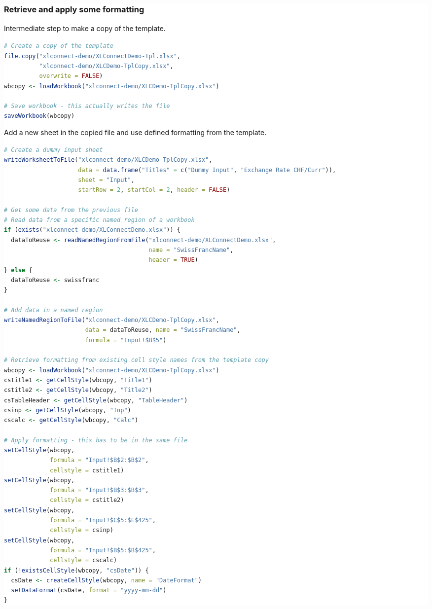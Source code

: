 ### Retrieve and apply some formatting

Intermediate step to make a copy of the template.


```r
# Create a copy of the template
file.copy("xlconnect-demo/XLConnectDemo-Tpl.xlsx", 
          "xlconnect-demo/XLCDemo-TplCopy.xlsx", 
          overwrite = FALSE)
wbcopy <- loadWorkbook("xlconnect-demo/XLCDemo-TplCopy.xlsx")

# Save workbook - this actually writes the file
saveWorkbook(wbcopy)
```

Add a new sheet in the copied file and use defined formatting from the template.


```r
# Create a dummy input sheet
writeWorksheetToFile("xlconnect-demo/XLCDemo-TplCopy.xlsx", 
                     data = data.frame("Titles" = c("Dummy Input", "Exchange Rate CHF/Curr")), 
                     sheet = "Input", 
                     startRow = 2, startCol = 2, header = FALSE)

# Get some data from the previous file
# Read data from a specific named region of a workbook
if (exists("xlconnect-demo/XLConnectDemo.xlsx")) {
  dataToReuse <- readNamedRegionFromFile("xlconnect-demo/XLConnectDemo.xlsx", 
                                         name = "SwissFrancName", 
                                         header = TRUE)
} else {
  dataToReuse <- swissfranc
}

# Add data in a named region
writeNamedRegionToFile("xlconnect-demo/XLCDemo-TplCopy.xlsx", 
                       data = dataToReuse, name = "SwissFrancName", 
                       formula = "Input!$B$5")

# Retrieve formatting from existing cell style names from the template copy
wbcopy <- loadWorkbook("xlconnect-demo/XLCDemo-TplCopy.xlsx")
cstitle1 <- getCellStyle(wbcopy, "Title1")
cstitle2 <- getCellStyle(wbcopy, "Title2")
csTableHeader <- getCellStyle(wbcopy, "TableHeader")
csinp <- getCellStyle(wbcopy, "Inp")
cscalc <- getCellStyle(wbcopy, "Calc")

# Apply formatting - this has to be in the same file
setCellStyle(wbcopy, 
             formula = "Input!$B$2:$B$2", 
             cellstyle = cstitle1)
setCellStyle(wbcopy, 
             formula = "Input!$B$3:$B$3", 
             cellstyle = cstitle2)
setCellStyle(wbcopy, 
             formula = "Input!$C$5:$E$425", 
             cellstyle = csinp)
setCellStyle(wbcopy, 
             formula = "Input!$B$5:$B$425", 
             cellstyle = cscalc)
if (!existsCellStyle(wbcopy, "csDate")) {
  csDate <- createCellStyle(wbcopy, name = "DateFormat")
  setDataFormat(csDate, format = "yyyy-mm-dd")
}
```